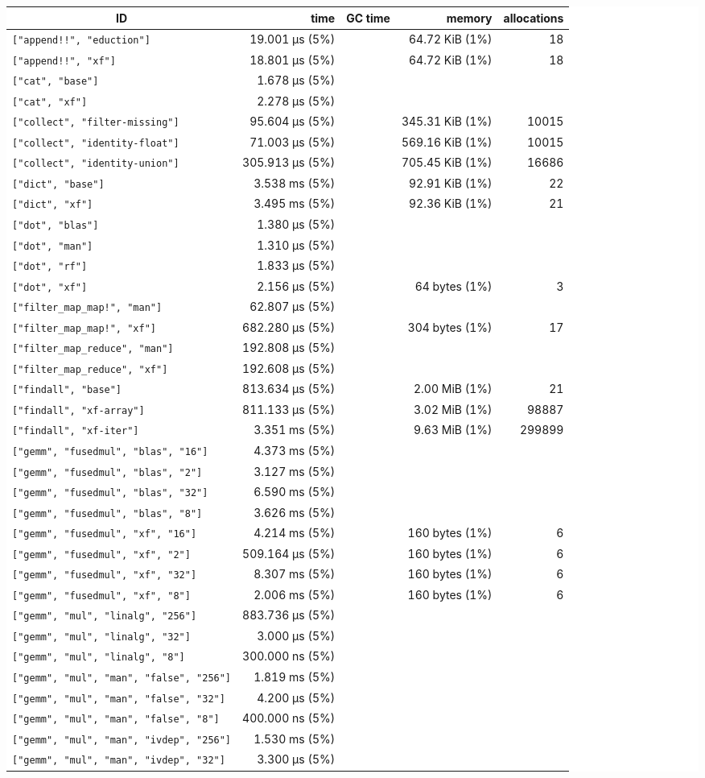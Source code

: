 | ID                                       | time            | GC time | memory          | allocations |
|------------------------------------------|----------------:|--------:|----------------:|------------:|
| `["append!!", "eduction"]`               |  19.001 μs (5%) |         |  64.72 KiB (1%) |          18 |
| `["append!!", "xf"]`                     |  18.801 μs (5%) |         |  64.72 KiB (1%) |          18 |
| `["cat", "base"]`                        |   1.678 μs (5%) |         |                 |             |
| `["cat", "xf"]`                          |   2.278 μs (5%) |         |                 |             |
| `["collect", "filter-missing"]`          |  95.604 μs (5%) |         | 345.31 KiB (1%) |       10015 |
| `["collect", "identity-float"]`          |  71.003 μs (5%) |         | 569.16 KiB (1%) |       10015 |
| `["collect", "identity-union"]`          | 305.913 μs (5%) |         | 705.45 KiB (1%) |       16686 |
| `["dict", "base"]`                       |   3.538 ms (5%) |         |  92.91 KiB (1%) |          22 |
| `["dict", "xf"]`                         |   3.495 ms (5%) |         |  92.36 KiB (1%) |          21 |
| `["dot", "blas"]`                        |   1.380 μs (5%) |         |                 |             |
| `["dot", "man"]`                         |   1.310 μs (5%) |         |                 |             |
| `["dot", "rf"]`                          |   1.833 μs (5%) |         |                 |             |
| `["dot", "xf"]`                          |   2.156 μs (5%) |         |   64 bytes (1%) |           3 |
| `["filter_map_map!", "man"]`             |  62.807 μs (5%) |         |                 |             |
| `["filter_map_map!", "xf"]`              | 682.280 μs (5%) |         |  304 bytes (1%) |          17 |
| `["filter_map_reduce", "man"]`           | 192.808 μs (5%) |         |                 |             |
| `["filter_map_reduce", "xf"]`            | 192.608 μs (5%) |         |                 |             |
| `["findall", "base"]`                    | 813.634 μs (5%) |         |   2.00 MiB (1%) |          21 |
| `["findall", "xf-array"]`                | 811.133 μs (5%) |         |   3.02 MiB (1%) |       98887 |
| `["findall", "xf-iter"]`                 |   3.351 ms (5%) |         |   9.63 MiB (1%) |      299899 |
| `["gemm", "fusedmul", "blas", "16"]`     |   4.373 ms (5%) |         |                 |             |
| `["gemm", "fusedmul", "blas", "2"]`      |   3.127 ms (5%) |         |                 |             |
| `["gemm", "fusedmul", "blas", "32"]`     |   6.590 ms (5%) |         |                 |             |
| `["gemm", "fusedmul", "blas", "8"]`      |   3.626 ms (5%) |         |                 |             |
| `["gemm", "fusedmul", "xf", "16"]`       |   4.214 ms (5%) |         |  160 bytes (1%) |           6 |
| `["gemm", "fusedmul", "xf", "2"]`        | 509.164 μs (5%) |         |  160 bytes (1%) |           6 |
| `["gemm", "fusedmul", "xf", "32"]`       |   8.307 ms (5%) |         |  160 bytes (1%) |           6 |
| `["gemm", "fusedmul", "xf", "8"]`        |   2.006 ms (5%) |         |  160 bytes (1%) |           6 |
| `["gemm", "mul", "linalg", "256"]`       | 883.736 μs (5%) |         |                 |             |
| `["gemm", "mul", "linalg", "32"]`        |   3.000 μs (5%) |         |                 |             |
| `["gemm", "mul", "linalg", "8"]`         | 300.000 ns (5%) |         |                 |             |
| `["gemm", "mul", "man", "false", "256"]` |   1.819 ms (5%) |         |                 |             |
| `["gemm", "mul", "man", "false", "32"]`  |   4.200 μs (5%) |         |                 |             |
| `["gemm", "mul", "man", "false", "8"]`   | 400.000 ns (5%) |         |                 |             |
| `["gemm", "mul", "man", "ivdep", "256"]` |   1.530 ms (5%) |         |                 |             |
| `["gemm", "mul", "man", "ivdep", "32"]`  |   3.300 μs (5%) |         |                 |             |